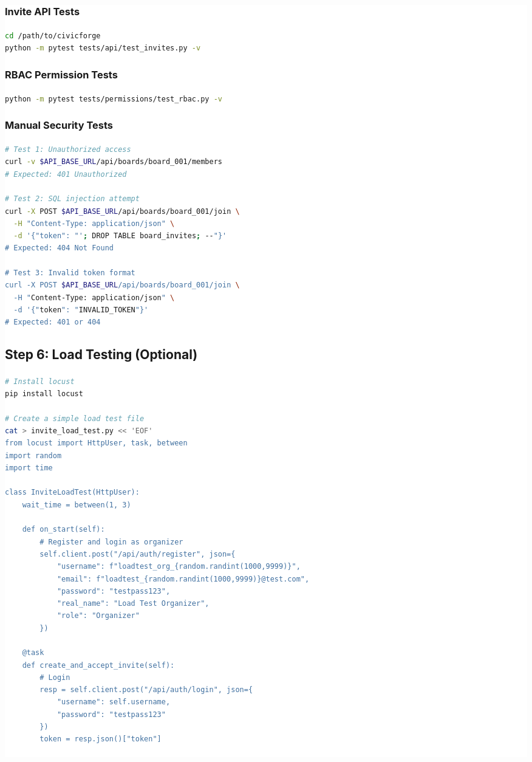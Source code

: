 ### Invite API Tests
```bash
cd /path/to/civicforge
python -m pytest tests/api/test_invites.py -v
```

### RBAC Permission Tests
```bash
python -m pytest tests/permissions/test_rbac.py -v
```

### Manual Security Tests
```bash
# Test 1: Unauthorized access
curl -v $API_BASE_URL/api/boards/board_001/members
# Expected: 401 Unauthorized

# Test 2: SQL injection attempt
curl -X POST $API_BASE_URL/api/boards/board_001/join \
  -H "Content-Type: application/json" \
  -d '{"token": "'; DROP TABLE board_invites; --"}'
# Expected: 404 Not Found

# Test 3: Invalid token format
curl -X POST $API_BASE_URL/api/boards/board_001/join \
  -H "Content-Type: application/json" \
  -d '{"token": "INVALID_TOKEN"}'
# Expected: 401 or 404
```

## Step 6: Load Testing (Optional)

```bash
# Install locust
pip install locust

# Create a simple load test file
cat > invite_load_test.py << 'EOF'
from locust import HttpUser, task, between
import random
import time

class InviteLoadTest(HttpUser):
    wait_time = between(1, 3)
    
    def on_start(self):
        # Register and login as organizer
        self.client.post("/api/auth/register", json={
            "username": f"loadtest_org_{random.randint(1000,9999)}",
            "email": f"loadtest_{random.randint(1000,9999)}@test.com",
            "password": "testpass123",
            "real_name": "Load Test Organizer",
            "role": "Organizer"
        })
        
    @task
    def create_and_accept_invite(self):
        # Login
        resp = self.client.post("/api/auth/login", json={
            "username": self.username,
            "password": "testpass123"
        })
        token = resp.json()["token"]
        
```